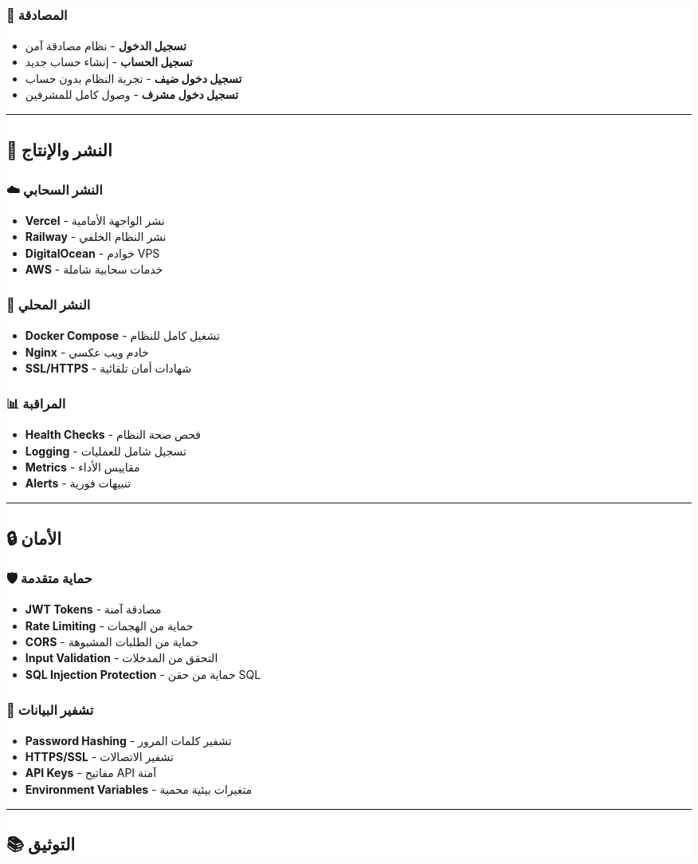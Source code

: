 ### 🔐 المصادقة
- **تسجيل الدخول** - نظام مصادقة آمن
- **تسجيل الحساب** - إنشاء حساب جديد
- **تسجيل دخول ضيف** - تجربة النظام بدون حساب
- **تسجيل دخول مشرف** - وصول كامل للمشرفين

---

## 🚀 النشر والإنتاج

### ☁️ النشر السحابي
- **Vercel** - نشر الواجهة الأمامية
- **Railway** - نشر النظام الخلفي
- **DigitalOcean** - خوادم VPS
- **AWS** - خدمات سحابية شاملة

### 🐳 النشر المحلي
- **Docker Compose** - تشغيل كامل للنظام
- **Nginx** - خادم ويب عكسي
- **SSL/HTTPS** - شهادات أمان تلقائية

### 📊 المراقبة
- **Health Checks** - فحص صحة النظام
- **Logging** - تسجيل شامل للعمليات
- **Metrics** - مقاييس الأداء
- **Alerts** - تنبيهات فورية

---

## 🔒 الأمان

### 🛡️ حماية متقدمة
- **JWT Tokens** - مصادقة آمنة
- **Rate Limiting** - حماية من الهجمات
- **CORS** - حماية من الطلبات المشبوهة
- **Input Validation** - التحقق من المدخلات
- **SQL Injection Protection** - حماية من حقن SQL

### 🔐 تشفير البيانات
- **Password Hashing** - تشفير كلمات المرور
- **HTTPS/SSL** - تشفير الاتصالات
- **API Keys** - مفاتيح API آمنة
- **Environment Variables** - متغيرات بيئية محمية

---

## 📚 التوثيق
